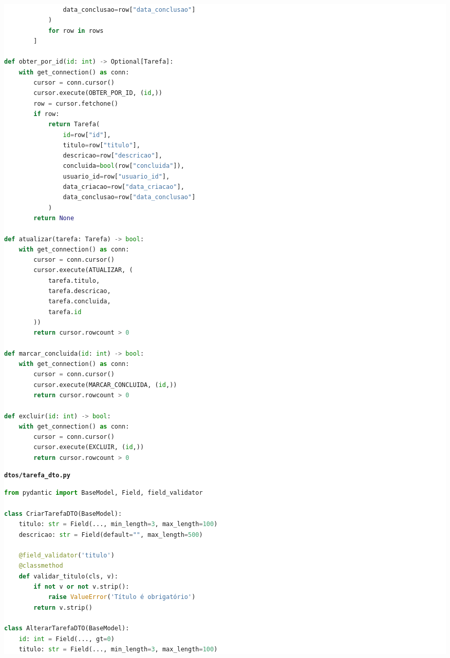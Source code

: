 ```python
                data_conclusao=row["data_conclusao"]
            )
            for row in rows
        ]

def obter_por_id(id: int) -> Optional[Tarefa]:
    with get_connection() as conn:
        cursor = conn.cursor()
        cursor.execute(OBTER_POR_ID, (id,))
        row = cursor.fetchone()
        if row:
            return Tarefa(
                id=row["id"],
                titulo=row["titulo"],
                descricao=row["descricao"],
                concluida=bool(row["concluida"]),
                usuario_id=row["usuario_id"],
                data_criacao=row["data_criacao"],
                data_conclusao=row["data_conclusao"]
            )
        return None

def atualizar(tarefa: Tarefa) -> bool:
    with get_connection() as conn:
        cursor = conn.cursor()
        cursor.execute(ATUALIZAR, (
            tarefa.titulo,
            tarefa.descricao,
            tarefa.concluida,
            tarefa.id
        ))
        return cursor.rowcount > 0

def marcar_concluida(id: int) -> bool:
    with get_connection() as conn:
        cursor = conn.cursor()
        cursor.execute(MARCAR_CONCLUIDA, (id,))
        return cursor.rowcount > 0

def excluir(id: int) -> bool:
    with get_connection() as conn:
        cursor = conn.cursor()
        cursor.execute(EXCLUIR, (id,))
        return cursor.rowcount > 0
```

**`dtos/tarefa_dto.py`**
```python
from pydantic import BaseModel, Field, field_validator

class CriarTarefaDTO(BaseModel):
    titulo: str = Field(..., min_length=3, max_length=100)
    descricao: str = Field(default="", max_length=500)

    @field_validator('titulo')
    @classmethod
    def validar_titulo(cls, v):
        if not v or not v.strip():
            raise ValueError('Título é obrigatório')
        return v.strip()

class AlterarTarefaDTO(BaseModel):
    id: int = Field(..., gt=0)
    titulo: str = Field(..., min_length=3, max_length=100)
```